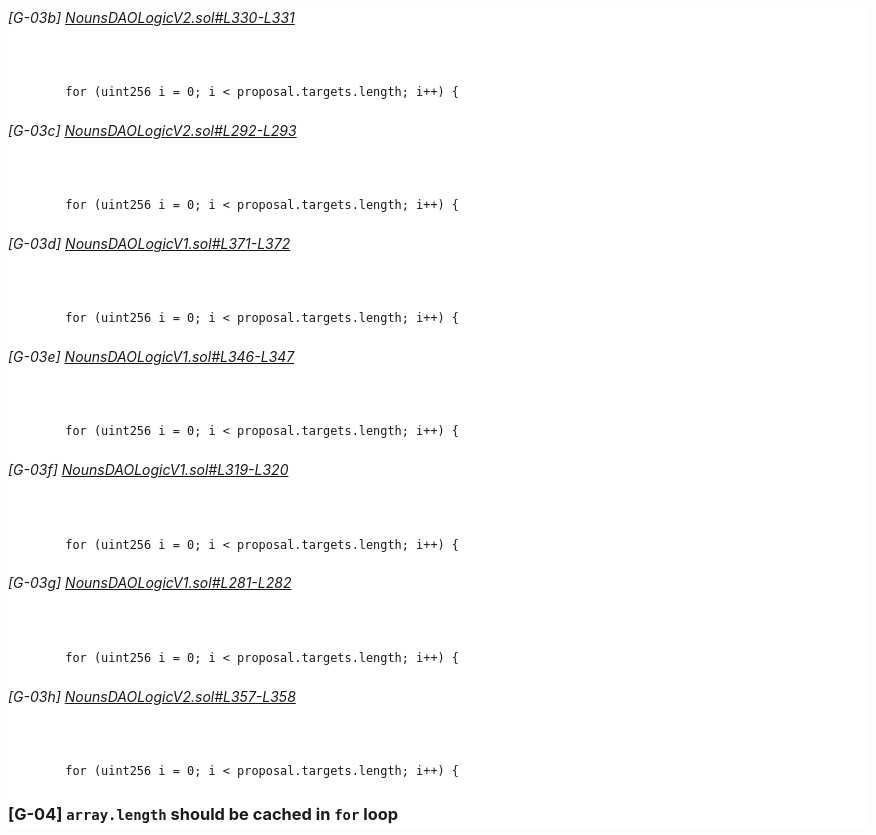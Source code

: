 ###### [G-03b] [NounsDAOLogicV2.sol#L330-L331](https://github.com/code-423n4/2022-08-nounsdao/blob/452695d4764ba9d5e1d3eef0d5ecca3d004f215a/contracts/governance/NounsDAOLogicV2.sol#L330-L331)
```solidity

        for (uint256 i = 0; i < proposal.targets.length; i++) {

```
###### [G-03c] [NounsDAOLogicV2.sol#L292-L293](https://github.com/code-423n4/2022-08-nounsdao/blob/452695d4764ba9d5e1d3eef0d5ecca3d004f215a/contracts/governance/NounsDAOLogicV2.sol#L292-L293)
```solidity

        for (uint256 i = 0; i < proposal.targets.length; i++) {

```
###### [G-03d] [NounsDAOLogicV1.sol#L371-L372](https://github.com/code-423n4/2022-08-nounsdao/blob/452695d4764ba9d5e1d3eef0d5ecca3d004f215a/contracts/governance/NounsDAOLogicV1.sol#L371-L372)
```solidity

        for (uint256 i = 0; i < proposal.targets.length; i++) {

```
###### [G-03e] [NounsDAOLogicV1.sol#L346-L347](https://github.com/code-423n4/2022-08-nounsdao/blob/452695d4764ba9d5e1d3eef0d5ecca3d004f215a/contracts/governance/NounsDAOLogicV1.sol#L346-L347)
```solidity

        for (uint256 i = 0; i < proposal.targets.length; i++) {

```
###### [G-03f] [NounsDAOLogicV1.sol#L319-L320](https://github.com/code-423n4/2022-08-nounsdao/blob/452695d4764ba9d5e1d3eef0d5ecca3d004f215a/contracts/governance/NounsDAOLogicV1.sol#L319-L320)
```solidity

        for (uint256 i = 0; i < proposal.targets.length; i++) {

```
###### [G-03g] [NounsDAOLogicV1.sol#L281-L282](https://github.com/code-423n4/2022-08-nounsdao/blob/452695d4764ba9d5e1d3eef0d5ecca3d004f215a/contracts/governance/NounsDAOLogicV1.sol#L281-L282)
```solidity

        for (uint256 i = 0; i < proposal.targets.length; i++) {

```
###### [G-03h] [NounsDAOLogicV2.sol#L357-L358](https://github.com/code-423n4/2022-08-nounsdao/blob/452695d4764ba9d5e1d3eef0d5ecca3d004f215a/contracts/governance/NounsDAOLogicV2.sol#L357-L358)
```solidity

        for (uint256 i = 0; i < proposal.targets.length; i++) {

```
### [G-04] `array.length` should be cached in `for` loop